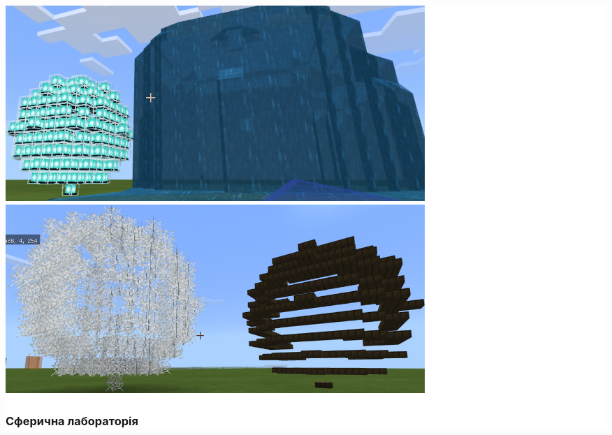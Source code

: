 <img src="./img/lesson13-27.png" width="600">

<img src="./img/lesson13-28.png" width="600">

### Сферична лабораторія
